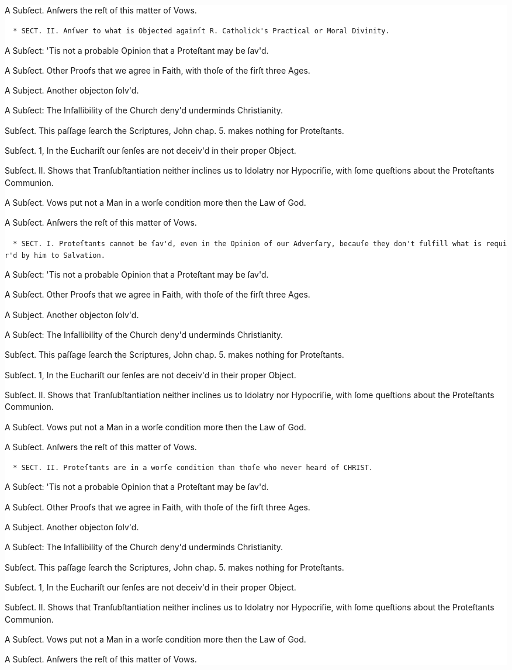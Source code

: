 A Subſect. Anſwers the reſt of this matter of Vows.

      * SECT. II. Anſwer to what is Objected againſt R. Catholick's Practical or Moral Divinity.

A Subſect: 'Tis not a probable Opinion that a Proteſtant may be ſav'd.

A Subſect. Other Proofs that we agree in Faith, with thoſe of the firſt three Ages.

A Subject. Another objecton ſolv'd.

A Subſect: The Infallibility of the Church deny'd underminds Christianity.

Subſect. This paſſage ſearch the Scriptures, John chap. 5. makes nothing for Proteſtants.

Subſect. 1, In the Euchariſt our ſenſes are not deceiv'd in their proper Object.

Subſect. II. Shows that Tranſubſtantiation neither inclines us to Idolatry nor Hypocriſie, with ſome queſtions about the Proteſtants Communion.

A Subſect. Vows put not a Man in a worſe condition more then the Law of God.

A Subſect. Anſwers the reſt of this matter of Vows.

      * SECT. I. Proteſtants cannot be ſav'd, even in the Opinion of our Adverſary, becauſe they don't fulfill what is requir'd by him to Salvation.

A Subſect: 'Tis not a probable Opinion that a Proteſtant may be ſav'd.

A Subſect. Other Proofs that we agree in Faith, with thoſe of the firſt three Ages.

A Subject. Another objecton ſolv'd.

A Subſect: The Infallibility of the Church deny'd underminds Christianity.

Subſect. This paſſage ſearch the Scriptures, John chap. 5. makes nothing for Proteſtants.

Subſect. 1, In the Euchariſt our ſenſes are not deceiv'd in their proper Object.

Subſect. II. Shows that Tranſubſtantiation neither inclines us to Idolatry nor Hypocriſie, with ſome queſtions about the Proteſtants Communion.

A Subſect. Vows put not a Man in a worſe condition more then the Law of God.

A Subſect. Anſwers the reſt of this matter of Vows.

      * SECT. II. Proteſtants are in a worſe condition than thoſe who never heard of CHRIST.

A Subſect: 'Tis not a probable Opinion that a Proteſtant may be ſav'd.

A Subſect. Other Proofs that we agree in Faith, with thoſe of the firſt three Ages.

A Subject. Another objecton ſolv'd.

A Subſect: The Infallibility of the Church deny'd underminds Christianity.

Subſect. This paſſage ſearch the Scriptures, John chap. 5. makes nothing for Proteſtants.

Subſect. 1, In the Euchariſt our ſenſes are not deceiv'd in their proper Object.

Subſect. II. Shows that Tranſubſtantiation neither inclines us to Idolatry nor Hypocriſie, with ſome queſtions about the Proteſtants Communion.

A Subſect. Vows put not a Man in a worſe condition more then the Law of God.

A Subſect. Anſwers the reſt of this matter of Vows.
